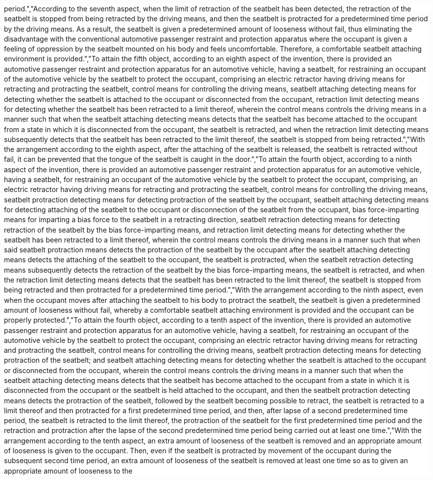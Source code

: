 period.","According to the seventh aspect, when the limit of retraction of the seatbelt has been detected, the retraction of the seatbelt is stopped from being retracted by the driving means, and then the seatbelt is protracted for a predetermined time period by the driving means. As a result, the seatbelt is given a predetermined amount of looseness without fail, thus eliminating the disadvantage with the conventional automotive passenger restraint and protection apparatus where the occupant is given a feeling of oppression by the seatbelt mounted on his body and feels uncomfortable. Therefore, a comfortable seatbelt attaching environment is provided.","To attain the fifth object, according to an eighth aspect of the invention, there is provided an automotive passenger restraint and protection apparatus for an automotive vehicle, having a seatbelt, for restraining an occupant of the automotive vehicle by the seatbelt to protect the occupant, comprising an electric retractor having driving means for retracting and protracting the seatbelt, control means for controlling the driving means, seatbelt attaching detecting means for detecting whether the seatbelt is attached to the occupant or disconnected from the occupant, retraction limit detecting means for detecting whether the seatbelt has been retracted to a limit thereof, wherein the control means controls the driving means in a manner such that when the seatbelt attaching detecting means detects that the seatbelt has become attached to the occupant from a state in which it is disconnected from the occupant, the seatbelt is retracted, and when the retraction limit detecting means subsequently detects that the seatbelt has been retracted to the limit thereof, the seatbelt is stopped from being retracted.","With the arrangement according to the eighth aspect, after the attaching of the seatbelt is released, the seatbelt is retracted without fail, it can be prevented that the tongue of the seatbelt is caught in the door.","To attain the fourth object, according to a ninth aspect of the invention, there is provided an automotive passenger restraint and protection apparatus for an automotive vehicle, having a seatbelt, for restraining an occupant of the automotive vehicle by the seatbelt to protect the occupant, comprising, an electric retractor having driving means for retracting and protracting the seatbelt, control means for controlling the driving means, seatbelt protraction detecting means for detecting protraction of the seatbelt by the occupant, seatbelt attaching detecting means for detecting attaching of the seatbelt to the occupant or disconnection of the seatbelt from the occupant, bias force-imparting means for imparting a bias force to the seatbelt in a retracting direction, seatbelt retraction detecting means for detecting retraction of the seatbelt by the bias force-imparting means, and retraction limit detecting means for detecting whether the seatbelt has been retracted to a limit thereof, wherein the control means controls the driving means in a manner such that when said seatbelt protraction means detects the protraction of the seatbelt by the occupant after the seatbelt attaching detecting means detects the attaching of the seatbelt to the occupant, the seatbelt is protracted, when the seatbelt retraction detecting means subsequently detects the retraction of the seatbelt by the bias force-imparting means, the seatbelt is retracted, and when the retraction limit detecting means detects that the seatbelt has been retracted to the limit thereof, the seatbelt is stopped from being retracted and then protracted for a predetermined time period.","With the arrangement according to the ninth aspect, even when the occupant moves after attaching the seatbelt to his body to protract the seatbelt, the seatbelt is given a predetermined amount of looseness without fail, whereby a comfortable seatbelt attaching environment is provided and the occupant can be properly protected.","To attain the fourth object, according to a tenth aspect of the invention, there is provided an automotive passenger restraint and protection apparatus for an automotive vehicle, having a seatbelt, for restraining an occupant of the automotive vehicle by the seatbelt to protect the occupant, comprising an electric retractor having driving means for retracting and protracting the seatbelt, control means for controlling the driving means, seatbelt protraction detecting means for detecting protraction of the seatbelt; and seatbelt attaching detecting means for detecting whether the seatbelt is attached to the occupant or disconnected from the occupant, wherein the control means controls the driving means in a manner such that when the seatbelt attaching detecting means detects that the seatbelt has become attached to the occupant from a state in which it is disconnected from the occupant or the seatbelt is held attached to the occupant, and then the seatbelt protraction detecting means detects the protraction of the seatbelt, followed by the seatbelt becoming possible to retract, the seatbelt is retracted to a limit thereof and then protracted for a first predetermined time period, and then, after lapse of a second predetermined time period, the seatbelt is retracted to the limit thereof, the protraction of the seatbelt for the first predetermined time period and the retraction and protraction after the lapse of the second predetermined time period being carried out at least one time.","With the arrangement according to the tenth aspect, an extra amount of looseness of the seatbelt is removed and an appropriate amount of looseness is given to the occupant. Then, even if the seatbelt is protracted by movement of the occupant during the subsequent second time period, an extra amount of looseness of the seatbelt is removed at least one time so as to given an appropriate amount of looseness to the
